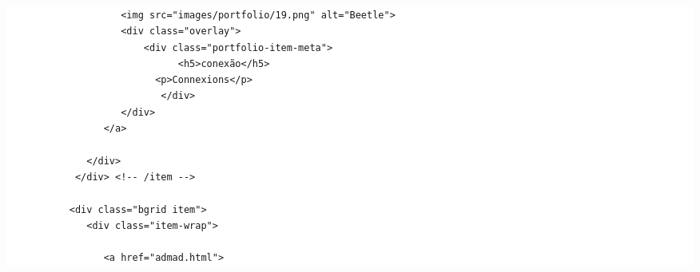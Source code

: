                         <img src="images/portfolio/19.png" alt="Beetle">                        
                        <div class="overlay">
                        	<div class="portfolio-item-meta">
          					      <h5>conexão</h5>
                              <p>Connexions</p>
          					   </div>
                        </div>                        
                     </a>

                  </div>
          		</div> <!-- /item -->

               <div class="bgrid item">
                  <div class="item-wrap">

                     <a href="admad.html">